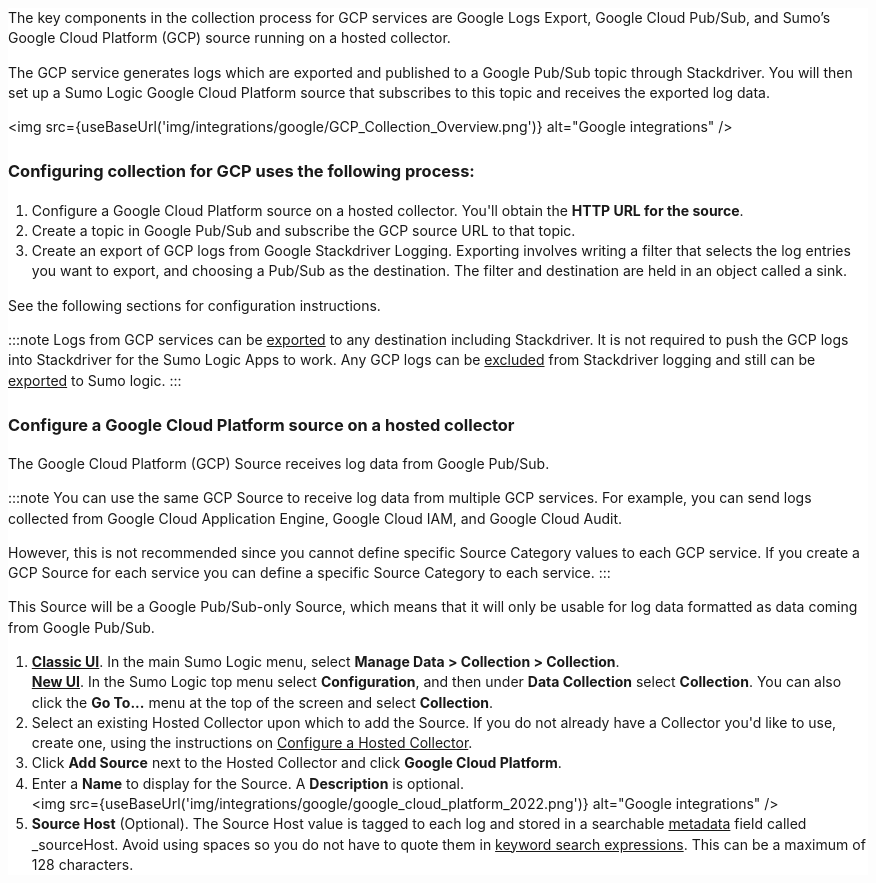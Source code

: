 The key components in the collection process for GCP services are Google Logs Export, Google Cloud Pub/Sub, and Sumo’s Google Cloud Platform (GCP) source running on a hosted collector.

The GCP service generates logs which are exported and published to a Google Pub/Sub topic through Stackdriver. You will then set up a Sumo Logic Google Cloud Platform source that subscribes to this topic and receives the exported log data.

<img src={useBaseUrl('img/integrations/google/GCP_Collection_Overview.png')} alt="Google integrations" />

### Configuring collection for GCP uses the following process:

1. Configure a Google Cloud Platform source on a hosted collector. You'll obtain the **HTTP URL for the source**.
2. Create a topic in Google Pub/Sub and subscribe the GCP source URL to that topic.
3. Create an export of GCP logs from Google Stackdriver Logging. Exporting involves writing a filter that selects the log entries you want to export, and choosing a Pub/Sub as the destination. The filter and destination are held in an object called a sink.

See the following sections for configuration instructions.

:::note
Logs from GCP services can be [exported](https://cloud.google.com/logging/docs/export/configure_export_v2) to any destination including Stackdriver. It is not required to push the GCP logs into Stackdriver for the Sumo Logic Apps to work. Any GCP logs can be [excluded](https://cloud.google.com/logging/docs/exclusions) from Stackdriver logging and still can be [exported](https://cloud.google.com/logging/docs/export/) to Sumo logic.
:::

### Configure a Google Cloud Platform source on a hosted collector

The Google Cloud Platform (GCP) Source receives log data from Google Pub/Sub.

:::note
You can use the same GCP Source to receive log data from multiple GCP services. For example, you can send logs collected from Google Cloud Application Engine, Google Cloud IAM, and Google Cloud Audit.

However, this is not recommended since you cannot define specific Source Category values to each GCP service. If you create a GCP Source for each service you can define a specific Source Category to each service.
:::

This Source will be a Google Pub/Sub-only Source, which means that it will only be usable for log data formatted as data coming from Google Pub/Sub.

1. [**Classic UI**](/docs/get-started/sumo-logic-ui-classic). In the main Sumo Logic menu, select **Manage Data > Collection > Collection**. <br/>[**New UI**](/docs/get-started/sumo-logic-ui). In the Sumo Logic top menu select **Configuration**, and then under **Data Collection** select **Collection**. You can also click the **Go To...** menu at the top of the screen and select **Collection**. 
2. Select an existing Hosted Collector upon which to add the Source. If you do not already have a Collector you'd like to use, create one, using the instructions on [Configure a Hosted Collector](/docs/send-data/hosted-collectors/configure-hosted-collector).
3. Click **Add Source** next to the Hosted Collector and click **Google Cloud Platform**.
4. Enter a **Name** to display for the Source. A **Description** is optional.<br/><img src={useBaseUrl('img/integrations/google/google_cloud_platform_2022.png')} alt="Google integrations" />
5. **Source Host** (Optional). The Source Host value is tagged to each log and stored in a searchable [metadata](/docs/search/get-started-with-search/search-basics/built-in-metadata) field called _sourceHost. Avoid using spaces so you do not have to quote them in [keyword search expressions](/docs/search/get-started-with-search/build-search/keyword-search-expressions.md). This can be a maximum of 128 characters.